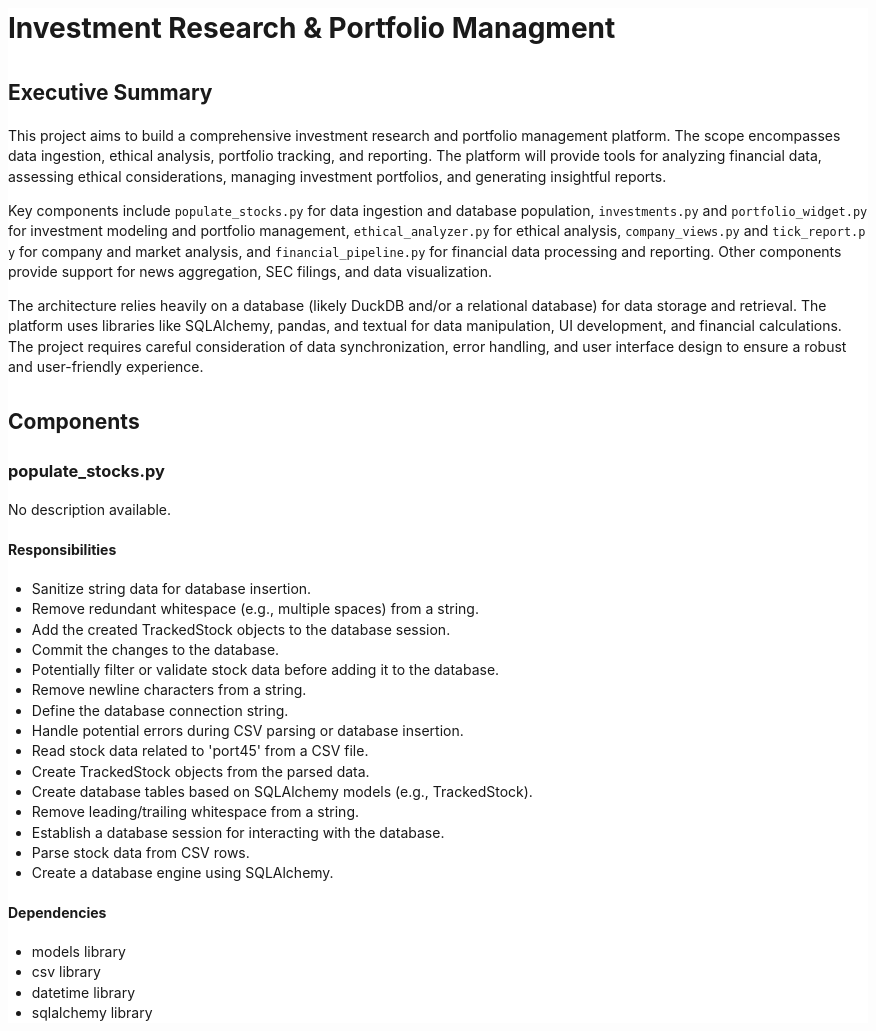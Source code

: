 # Investment Research & Portfolio Managment



## Executive Summary

This project aims to build a comprehensive investment research and portfolio management platform. The scope encompasses data ingestion, ethical analysis, portfolio tracking, and reporting. The platform will provide tools for analyzing financial data, assessing ethical considerations, managing investment portfolios, and generating insightful reports.

Key components include `populate_stocks.py` for data ingestion and database population, `investments.py` and `portfolio_widget.py` for investment modeling and portfolio management, `ethical_analyzer.py` for ethical analysis, `company_views.py` and `tick_report.py` for company and market analysis, and `financial_pipeline.py` for financial data processing and reporting. Other components provide support for news aggregation, SEC filings, and data visualization.

The architecture relies heavily on a database (likely DuckDB and/or a relational database) for data storage and retrieval. The platform uses libraries like SQLAlchemy, pandas, and textual for data manipulation, UI development, and financial calculations. The project requires careful consideration of data synchronization, error handling, and user interface design to ensure a robust and user-friendly experience.

## Components

### populate_stocks.py

No description available.

#### Responsibilities

- Sanitize string data for database insertion.
- Remove redundant whitespace (e.g., multiple spaces) from a string.
- Add the created TrackedStock objects to the database session.
- Commit the changes to the database.
- Potentially filter or validate stock data before adding it to the database.
- Remove newline characters from a string.
- Define the database connection string.
- Handle potential errors during CSV parsing or database insertion.
- Read stock data related to 'port45' from a CSV file.
- Create TrackedStock objects from the parsed data.
- Create database tables based on SQLAlchemy models (e.g., TrackedStock).
- Remove leading/trailing whitespace from a string.
- Establish a database session for interacting with the database.
- Parse stock data from CSV rows.
- Create a database engine using SQLAlchemy.

#### Dependencies

- models library
- csv library
- datetime library
- sqlalchemy library
